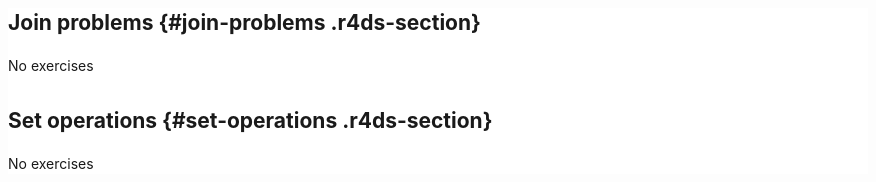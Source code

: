 </div>

## Join problems {#join-problems .r4ds-section}

<div class="alert alert-warning hints-alert">
<div class="hints-icon">
<i class="fa fa-exclamation-circle"></i>
</div>
<div class="hints-container">No exercises</div>
</div>

## Set operations {#set-operations .r4ds-section}

<div class="alert alert-warning hints-alert">
<div class="hints-icon">
<i class="fa fa-exclamation-circle"></i>
</div>
<div class="hints-container">No exercises</div>
</div>
